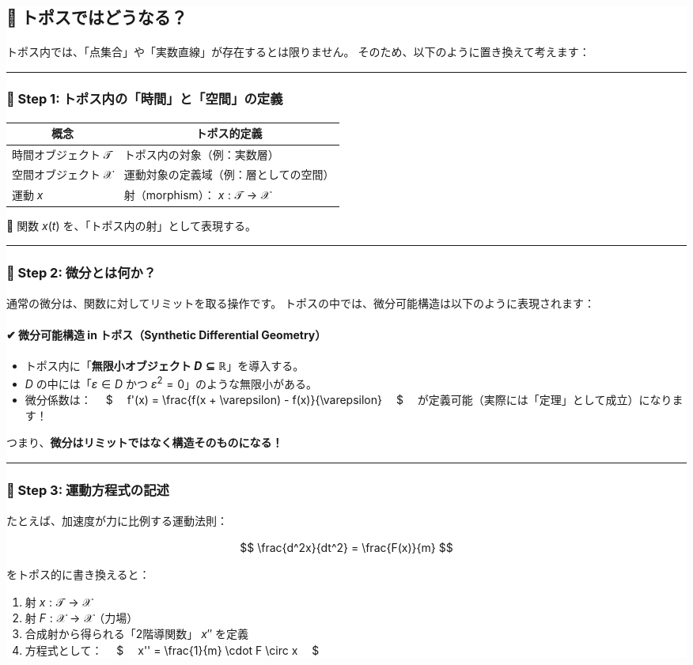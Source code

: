 
## 🧠 トポスではどうなる？

トポス内では、「点集合」や「実数直線」が存在するとは限りません。
そのため、以下のように置き換えて考えます：

---

### 🧱 Step 1: トポス内の「時間」と「空間」の定義

| 概念                     | トポス的定義                                        |
| ---------------------- | --------------------------------------------- |
| 時間オブジェクト $\mathcal{T}$ | トポス内の対象（例：実数層）                                |
| 空間オブジェクト $\mathcal{X}$ | 運動対象の定義域（例：層としての空間）                           |
| 運動 $x$                 | 射（morphism）： $x: \mathcal{T} \to \mathcal{X}$ |

🔁 関数 $x(t)$ を、「トポス内の射」として表現する。

---

### 🧱 Step 2: 微分とは何か？

通常の微分は、関数に対してリミットを取る操作です。
トポスの中では、微分可能構造は以下のように表現されます：

#### ✔ 微分可能構造 in トポス（Synthetic Differential Geometry）

* トポス内に「**無限小オブジェクト $D \subseteq \mathbb{R}$**」を導入する。
* $D$ の中には「$\varepsilon \in D$ かつ $\varepsilon^2 = 0$」のような無限小がある。
* 微分係数は：
  　$
  　f'(x) = \frac{f(x + \varepsilon) - f(x)}{\varepsilon}
  　$
  　が定義可能（実際には「定理」として成立）になります！

つまり、**微分はリミットではなく構造そのものになる！**

---

### 🧱 Step 3: 運動方程式の記述

たとえば、加速度が力に比例する運動法則：

$$
\frac{d^2x}{dt^2} = \frac{F(x)}{m}
$$

をトポス的に書き換えると：

1. 射 $x: \mathcal{T} \to \mathcal{X}$
2. 射 $F: \mathcal{X} \to \mathcal{X}$（力場）
3. 合成射から得られる「2階導関数」 $x''$ を定義
4. 方程式として：
   　$
   　x'' = \frac{1}{m} \cdot F \circ x
   　$
